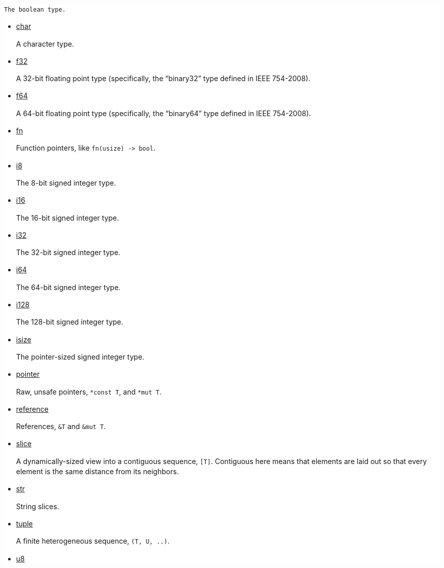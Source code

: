     The boolean type.
    
- [char](https://doc.rust-lang.org/std/primitive.char.html "primitive std::char")
    
    A character type.
    
- [f32](https://doc.rust-lang.org/std/primitive.f32.html "primitive std::f32")
    
    A 32-bit floating point type (specifically, the “binary32” type defined in IEEE 754-2008).
    
- [f64](https://doc.rust-lang.org/std/primitive.f64.html "primitive std::f64")
    
    A 64-bit floating point type (specifically, the “binary64” type defined in IEEE 754-2008).
    
- [fn](https://doc.rust-lang.org/std/primitive.fn.html "primitive std::fn")
    
    Function pointers, like `fn(usize) -> bool`.
    
- [i8](https://doc.rust-lang.org/std/primitive.i8.html "primitive std::i8")
    
    The 8-bit signed integer type.
    
- [i16](https://doc.rust-lang.org/std/primitive.i16.html "primitive std::i16")
    
    The 16-bit signed integer type.
    
- [i32](https://doc.rust-lang.org/std/primitive.i32.html "primitive std::i32")
    
    The 32-bit signed integer type.
    
- [i64](https://doc.rust-lang.org/std/primitive.i64.html "primitive std::i64")
    
    The 64-bit signed integer type.
    
- [i128](https://doc.rust-lang.org/std/primitive.i128.html "primitive std::i128")
    
    The 128-bit signed integer type.
    
- [isize](https://doc.rust-lang.org/std/primitive.isize.html "primitive std::isize")
    
    The pointer-sized signed integer type.
    
- [pointer](https://doc.rust-lang.org/std/primitive.pointer.html "primitive std::pointer")
    
    Raw, unsafe pointers, `*const T`, and `*mut T`.
    
- [reference](https://doc.rust-lang.org/std/primitive.reference.html "primitive std::reference")
    
    References, `&T` and `&mut T`.
    
- [slice](https://doc.rust-lang.org/std/primitive.slice.html "primitive std::slice")
    
    A dynamically-sized view into a contiguous sequence, `[T]`. Contiguous here means that elements are laid out so that every element is the same distance from its neighbors.
    
- [str](https://doc.rust-lang.org/std/primitive.str.html "primitive std::str")
    
    String slices.
    
- [tuple](https://doc.rust-lang.org/std/primitive.tuple.html "primitive std::tuple")
    
    A finite heterogeneous sequence, `(T, U, ..)`.
    
- [u8](https://doc.rust-lang.org/std/primitive.u8.html "primitive std::u8")
    